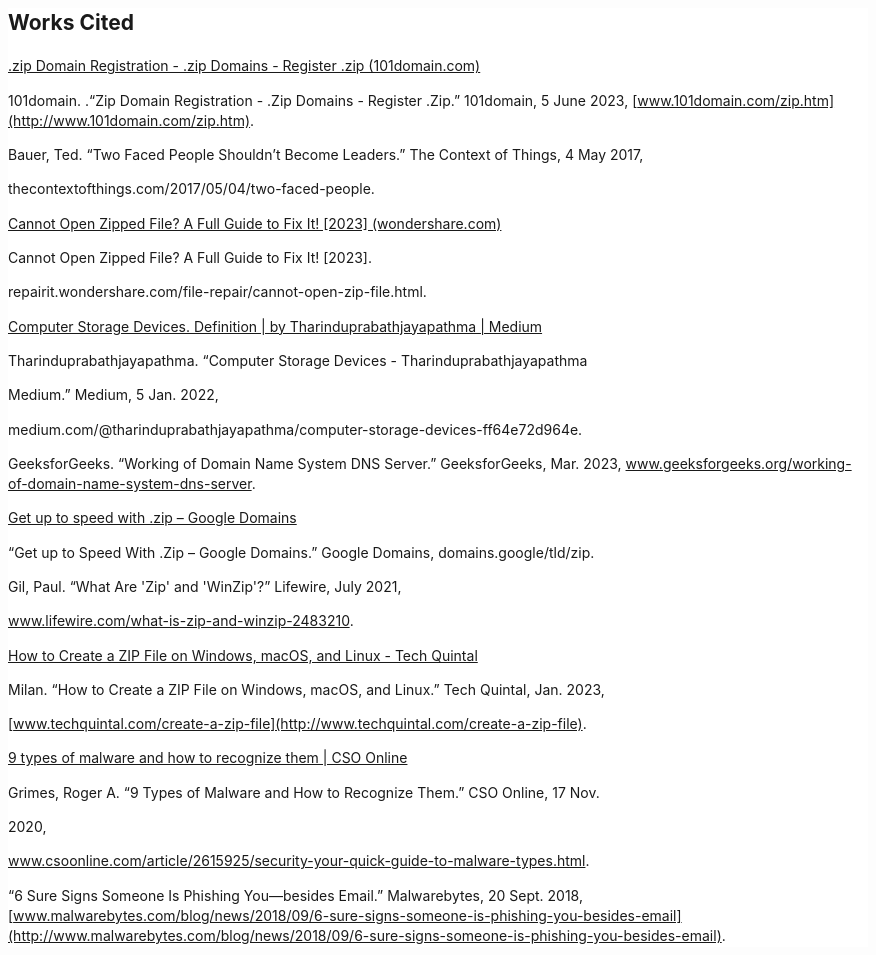 ## Works Cited 

[.zip Domain Registration - .zip Domains - Register .zip (101domain.com)](https://www.101domain.com/zip.htm)

101domain. .“Zip Domain Registration - .Zip Domains - Register .Zip.” 101domain, 5 June 2023, [www.101domain.com/zip.htm](http://www.101domain.com/zip.htm).

Bauer, Ted. “Two Faced People Shouldn’t Become Leaders.” The Context of Things, 4 May 2017,

thecontextofthings.com/2017/05/04/two-faced-people.

[Cannot Open Zipped File? A Full Guide to Fix It! [2023] (wondershare.com)](https://repairit.wondershare.com/file-repair/cannot-open-zip-file.html)

Cannot Open Zipped File? A Full Guide to Fix It! [2023].

repairit.wondershare.com/file-repair/cannot-open-zip-file.html.

[Computer Storage Devices. Definition | by Tharinduprabathjayapathma | Medium](https://medium.com/@tharinduprabathjayapathma/computer-storage-devices-ff64e72d964e)

Tharinduprabathjayapathma. “Computer Storage Devices - Tharinduprabathjayapathma

Medium.” Medium, 5 Jan. 2022,

medium.com/@tharinduprabathjayapathma/computer-storage-devices-ff64e72d964e.

GeeksforGeeks. “Working of Domain Name System DNS Server.” GeeksforGeeks, Mar. 2023, www.geeksforgeeks.org/working-of-domain-name-system-dns-server.

[Get up to speed with .zip – Google Domains](https://domains.google/tld/zip/)

“Get up to Speed With .Zip – Google Domains.” Google Domains, domains.google/tld/zip.

Gil, Paul. “What Are 'Zip' and 'WinZip'?” Lifewire, July 2021,

www.lifewire.com/what-is-zip-and-winzip-2483210.

[How to Create a ZIP File on Windows, macOS, and Linux - Tech Quintal](https://www.techquintal.com/create-a-zip-file/)

  

Milan. “How to Create a ZIP File on Windows, macOS, and Linux.” Tech Quintal, Jan. 2023,

[www.techquintal.com/create-a-zip-file](http://www.techquintal.com/create-a-zip-file).

[9 types of malware and how to recognize them | CSO Online](https://www.csoonline.com/article/2615925/security-your-quick-guide-to-malware-types.html)

Grimes, Roger A. “9 Types of Malware and How to Recognize Them.” CSO Online, 17 Nov.

2020,

www.csoonline.com/article/2615925/security-your-quick-guide-to-malware-types.html.

  
  

“6 Sure Signs Someone Is Phishing You—besides Email.” Malwarebytes, 20 Sept. 2018, [www.malwarebytes.com/blog/news/2018/09/6-sure-signs-someone-is-phishing-you-besides-email](http://www.malwarebytes.com/blog/news/2018/09/6-sure-signs-someone-is-phishing-you-besides-email).
